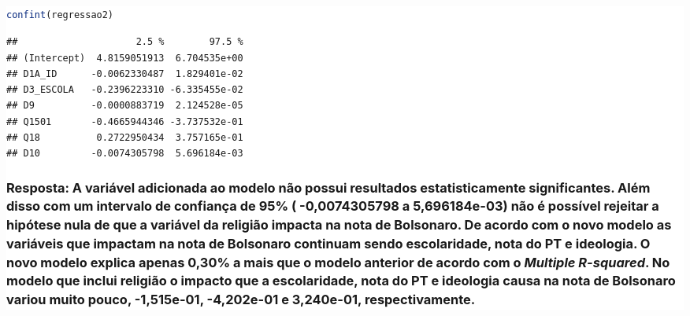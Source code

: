 ``` r
confint(regressao2)
```

    ##                     2.5 %        97.5 %
    ## (Intercept)  4.8159051913  6.704535e+00
    ## D1A_ID      -0.0062330487  1.829401e-02
    ## D3_ESCOLA   -0.2396223310 -6.335455e-02
    ## D9          -0.0000883719  2.124528e-05
    ## Q1501       -0.4665944346 -3.737532e-01
    ## Q18          0.2722950434  3.757165e-01
    ## D10         -0.0074305798  5.696184e-03

### Resposta: A variável adicionada ao modelo não possui resultados estatisticamente significantes. Além disso com um intervalo de confiança de 95% ( -0,0074305798 a 5,696184e-03) não é possível rejeitar a hipótese nula de que a variável da religião impacta na nota de Bolsonaro. De acordo com o novo modelo as variáveis que impactam na nota de Bolsonaro continuam sendo escolaridade, nota do PT e ideologia. O novo modelo explica apenas 0,30% a mais que o modelo anterior de acordo com o *Multiple R-squared*. No modelo que inclui religião o impacto que a escolaridade, nota do PT e ideologia causa na nota de Bolsonaro variou muito pouco, -1,515e-01, -4,202e-01 e 3,240e-01, respectivamente.

